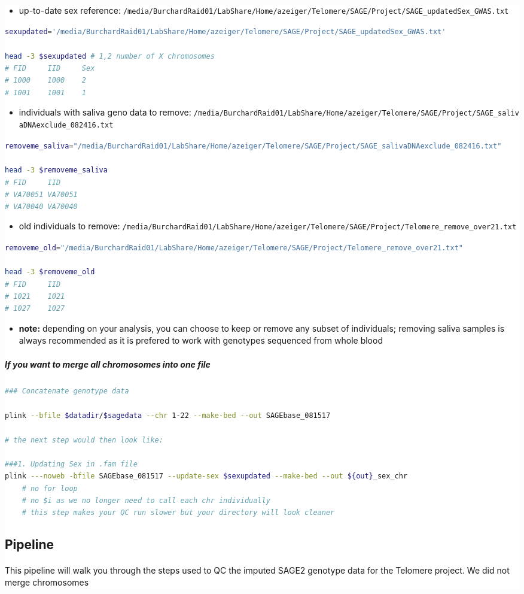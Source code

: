 * up-to-date sex reference:
`/media/BurchardRaid01/LabShare/Home/azeiger/Telomere/SAGE/Project/SAGE_updatedSex_GWAS.txt`
```bash
sexupdated='/media/BurchardRaid01/LabShare/Home/azeiger/Telomere/SAGE/Project/SAGE_updatedSex_GWAS.txt'

head -3 $sexupdated # 1,2 number of X chromosomes
# FID     IID     Sex
# 1000    1000    2
# 1001    1001    1
```

* individuals with saliva geno data to remove: `/media/BurchardRaid01/LabShare/Home/azeiger/Telomere/SAGE/Project/SAGE_salivaDNAexclude_082416.txt`
```bash
removeme_saliva="/media/BurchardRaid01/LabShare/Home/azeiger/Telomere/SAGE/Project/SAGE_salivaDNAexclude_082416.txt"

head -3 $removeme_saliva
# FID     IID
# VA70051 VA70051
# VA70040 VA70040
```
* old individuals to remove: `/media/BurchardRaid01/LabShare/Home/azeiger/Telomere/SAGE/Project/Telomere_remove_over21.txt` 
```bash
removeme_old="/media/BurchardRaid01/LabShare/Home/azeiger/Telomere/SAGE/Project/Telomere_remove_over21.txt"

head -3 $removeme_old
# FID     IID
# 1021    1021
# 1027    1027
```
* **note:** depending on your analysis, you can choose to keep or remove any subset of individuals; removing saliva samples is always recommended as it is prefered to work with genotypes sequenced from whole blood

##### If you want to merge all chromosomes into one file
```bash
### Concatenate genotype data

plink --bfile $datadir/$sagedata --chr 1-22 --make-bed --out SAGEbase_081517

# the next step would then look like:

###1. Updating Sex in .fam file
plink ---noweb -bfile SAGEbase_081517 --update-sex $sexupdated --make-bed --out ${out}_sex_chr
    # no for loop
    # no $i as we no longer need to call each chr individually
    # this step makes your QC run slower but your directory will look cleaner
```

## Pipeline
This pipeline will walk you through the steps used to QC the imputed SAGE2 genotype data for the Telomere project. We did not merge chromosomes
